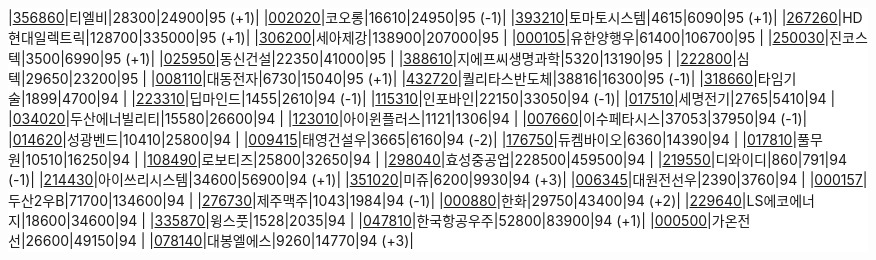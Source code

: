 |[356860](https://finance.daum.net/quotes/A356860)|티엘비|28300|24900|95 (+1)|
|[002020](https://finance.daum.net/quotes/A002020)|코오롱|16610|24950|95 (-1)|
|[393210](https://finance.daum.net/quotes/A393210)|토마토시스템|4615|6090|95 (+1)|
|[267260](https://finance.daum.net/quotes/A267260)|HD현대일렉트릭|128700|335000|95 (+1)|
|[306200](https://finance.daum.net/quotes/A306200)|세아제강|138900|207000|95 |
|[000105](https://finance.daum.net/quotes/A000105)|유한양행우|61400|106700|95 |
|[250030](https://finance.daum.net/quotes/A250030)|진코스텍|3500|6990|95 (+1)|
|[025950](https://finance.daum.net/quotes/A025950)|동신건설|22350|41000|95 |
|[388610](https://finance.daum.net/quotes/A388610)|지에프씨생명과학|5320|13190|95 |
|[222800](https://finance.daum.net/quotes/A222800)|심텍|29650|23200|95 |
|[008110](https://finance.daum.net/quotes/A008110)|대동전자|6730|15040|95 (+1)|
|[432720](https://finance.daum.net/quotes/A432720)|퀄리타스반도체|38816|16300|95 (-1)|
|[318660](https://finance.daum.net/quotes/A318660)|타임기술|1899|4700|94 |
|[223310](https://finance.daum.net/quotes/A223310)|딥마인드|1455|2610|94 (-1)|
|[115310](https://finance.daum.net/quotes/A115310)|인포바인|22150|33050|94 (-1)|
|[017510](https://finance.daum.net/quotes/A017510)|세명전기|2765|5410|94 |
|[034020](https://finance.daum.net/quotes/A034020)|두산에너빌리티|15580|26600|94 |
|[123010](https://finance.daum.net/quotes/A123010)|아이윈플러스|1121|1306|94 |
|[007660](https://finance.daum.net/quotes/A007660)|이수페타시스|37053|37950|94 (-1)|
|[014620](https://finance.daum.net/quotes/A014620)|성광벤드|10410|25800|94 |
|[009415](https://finance.daum.net/quotes/A009415)|태영건설우|3665|6160|94 (-2)|
|[176750](https://finance.daum.net/quotes/A176750)|듀켐바이오|6360|14390|94 |
|[017810](https://finance.daum.net/quotes/A017810)|풀무원|10510|16250|94 |
|[108490](https://finance.daum.net/quotes/A108490)|로보티즈|25800|32650|94 |
|[298040](https://finance.daum.net/quotes/A298040)|효성중공업|228500|459500|94 |
|[219550](https://finance.daum.net/quotes/A219550)|디와이디|860|791|94 (-1)|
|[214430](https://finance.daum.net/quotes/A214430)|아이쓰리시스템|34600|56900|94 (+1)|
|[351020](https://finance.daum.net/quotes/A351020)|미쥬|6200|9930|94 (+3)|
|[006345](https://finance.daum.net/quotes/A006345)|대원전선우|2390|3760|94 |
|[000157](https://finance.daum.net/quotes/A000157)|두산2우B|71700|134600|94 |
|[276730](https://finance.daum.net/quotes/A276730)|제주맥주|1043|1984|94 (-1)|
|[000880](https://finance.daum.net/quotes/A000880)|한화|29750|43400|94 (+2)|
|[229640](https://finance.daum.net/quotes/A229640)|LS에코에너지|18600|34600|94 |
|[335870](https://finance.daum.net/quotes/A335870)|윙스풋|1528|2035|94 |
|[047810](https://finance.daum.net/quotes/A047810)|한국항공우주|52800|83900|94 (+1)|
|[000500](https://finance.daum.net/quotes/A000500)|가온전선|26600|49150|94 |
|[078140](https://finance.daum.net/quotes/A078140)|대봉엘에스|9260|14770|94 (+3)|